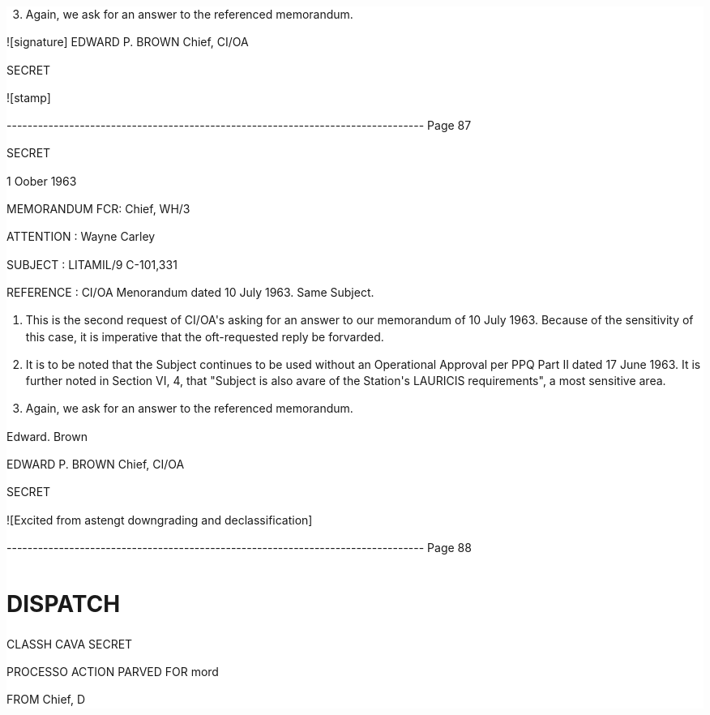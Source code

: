 3. Again, we ask for an answer to the referenced memorandum.

![signature]
EDWARD P. BROWN
Chief, CI/OA

SECRET

![stamp]


-------------------------------------------------------------------------------- Page 87

SECRET

1 Oober 1963

MEMORANDUM FCR: Chief, WH/3

ATTENTION : Wayne Carley

SUBJECT : LITAMIL/9
C-101,331

REFERENCE : CI/OA Menorandum dated 10 July 1963. Same Subject.

1.  This is the second request of CI/OA's asking for an answer to our memorandum of 10 July 1963. Because of the sensitivity of this case, it is imperative that the oft-requested reply be forvarded.

2.  It is to be noted that the Subject continues to be used without an Operational Approval per PPQ Part II dated 17 June 1963. It is further noted in Section VI, 4, that "Subject is also avare of the Station's LAURICIS requirements", a most sensitive area.

3.  Again, we ask for an answer to the referenced memorandum.

Edward. Brown

EDWARD P. BROWN
Chief, CI/OA

SECRET

![Excited from astengt downgrading and declassification]


-------------------------------------------------------------------------------- Page 88

# DISPATCH

CLASSH CAVA
SECRET

PROCESSO ACTION
PARVED FOR mord

FROM
Chief, D

